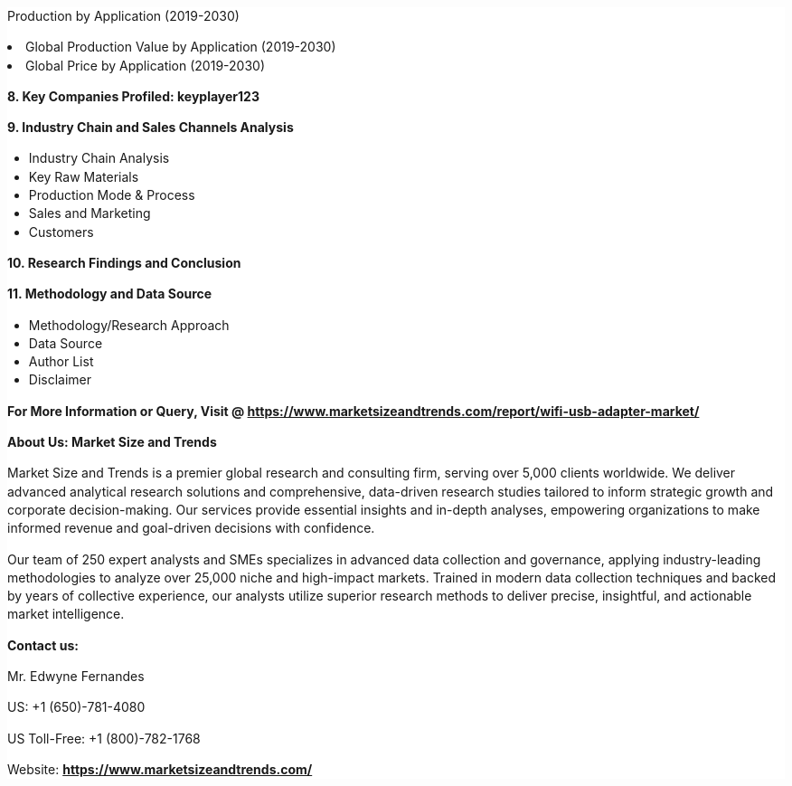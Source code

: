 Production by Application (2019-2030)</li><li>Global Production Value by Application (2019-2030)</li><li>Global Price by Application (2019-2030)</li></ul><p><strong>8. Key Companies Profiled: keyplayer123</strong></p><p><strong>9. Industry Chain and Sales Channels Analysis</strong></p><ul><li>Industry Chain Analysis</li><li>Key Raw Materials</li><li>Production Mode &amp; Process</li><li>Sales and Marketing</li><li>Customers</li></ul><p><strong>10. Research Findings and Conclusion</strong></p><p><strong>11. Methodology and Data Source</strong></p><ul><li>Methodology/Research Approach</li><li>Data Source</li><li>Author List</li><li>Disclaimer</li></ul></p><p><strong>For More Information or Query, Visit @ <a href="https://www.marketsizeandtrends.com/report/wifi-usb-adapter-market/">https://www.marketsizeandtrends.com/report/wifi-usb-adapter-market/</a></strong></p><p><strong>About Us: Market Size and Trends</strong></p><p>Market Size and Trends is a premier global research and consulting firm, serving over 5,000 clients worldwide. We deliver advanced analytical research solutions and comprehensive, data-driven research studies tailored to inform strategic growth and corporate decision-making. Our services provide essential insights and in-depth analyses, empowering organizations to make informed revenue and goal-driven decisions with confidence.</p><p>Our team of 250 expert analysts and SMEs specializes in advanced data collection and governance, applying industry-leading methodologies to analyze over 25,000 niche and high-impact markets. Trained in modern data collection techniques and backed by years of collective experience, our analysts utilize superior research methods to deliver precise, insightful, and actionable market intelligence.</p><p><strong>Contact us:</strong></p><p>Mr. Edwyne Fernandes</p><p>US: +1 (650)-781-4080</p><p>US Toll-Free: +1 (800)-782-1768</p><p>Website: <strong><a href="https://www.marketsizeandtrends.com/">https://www.marketsizeandtrends.com/</a></strong></p>

